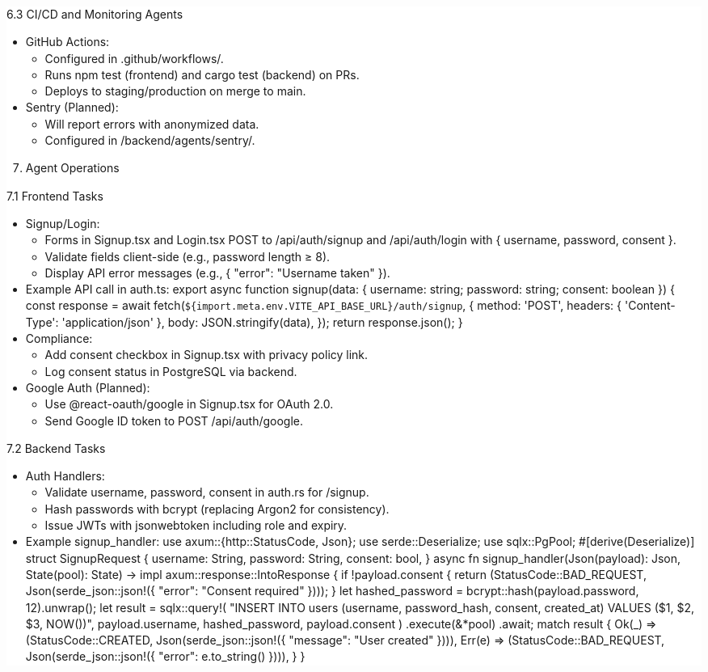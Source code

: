 6.3 CI/CD and Monitoring Agents
- GitHub Actions:
  - Configured in .github/workflows/.
  - Runs npm test (frontend) and cargo test (backend) on PRs.
  - Deploys to staging/production on merge to main.
- Sentry (Planned):
  - Will report errors with anonymized data.
  - Configured in /backend/agents/sentry/.

7. Agent Operations

7.1 Frontend Tasks
- Signup/Login:
  - Forms in Signup.tsx and Login.tsx POST to /api/auth/signup and /api/auth/login with { username, password, consent }.
  - Validate fields client-side (e.g., password length ≥ 8).
  - Display API error messages (e.g., { "error": "Username taken" }).
- Example API call in auth.ts:
  export async function signup(data: { username: string; password: string; consent: boolean }) {
    const response = await fetch(`${import.meta.env.VITE_API_BASE_URL}/auth/signup`, {
      method: 'POST',
      headers: { 'Content-Type': 'application/json' },
      body: JSON.stringify(data),
    });
    return response.json();
  }
- Compliance:
  - Add consent checkbox in Signup.tsx with privacy policy link.
  - Log consent status in PostgreSQL via backend.
- Google Auth (Planned):
  - Use @react-oauth/google in Signup.tsx for OAuth 2.0.
  - Send Google ID token to POST /api/auth/google.

7.2 Backend Tasks
- Auth Handlers:
  - Validate username, password, consent in auth.rs for /signup.
  - Hash passwords with bcrypt (replacing Argon2 for consistency).
  - Issue JWTs with jsonwebtoken including role and expiry.
- Example signup_handler:
  use axum::{http::StatusCode, Json};
  use serde::Deserialize;
  use sqlx::PgPool;
  #[derive(Deserialize)]
  struct SignupRequest {
      username: String,
      password: String,
      consent: bool,
  }
  async fn signup_handler(Json(payload): Json<SignupRequest>, State(pool): State<PgPool>) -> impl axum::response::IntoResponse {
      if !payload.consent {
          return (StatusCode::BAD_REQUEST, Json(serde_json::json!({ "error": "Consent required" })));
      }
      let hashed_password = bcrypt::hash(payload.password, 12).unwrap();
      let result = sqlx::query!(
          "INSERT INTO users (username, password_hash, consent, created_at) VALUES ($1, $2, $3, NOW())",
          payload.username, hashed_password, payload.consent
      )
      .execute(&*pool)
      .await;
      match result {
          Ok(_) => (StatusCode::CREATED, Json(serde_json::json!({ "message": "User created" }))),
          Err(e) => (StatusCode::BAD_REQUEST, Json(serde_json::json!({ "error": e.to_string() }))),
      }
  }